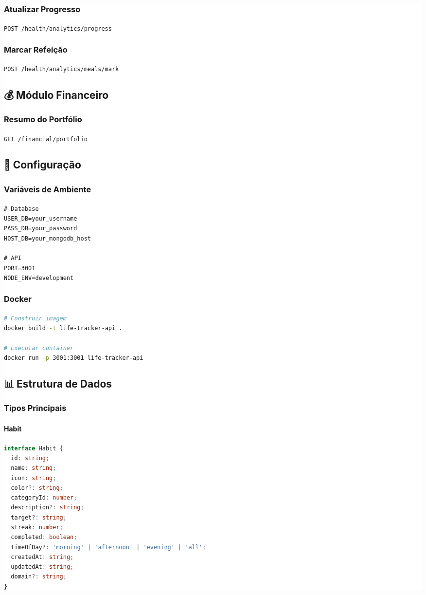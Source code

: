 ### Atualizar Progresso
```
POST /health/analytics/progress
```

### Marcar Refeição
```
POST /health/analytics/meals/mark
```

## 💰 Módulo Financeiro

### Resumo do Portfólio
```
GET /financial/portfolio
```

## 🔧 Configuração

### Variáveis de Ambiente

```env
# Database
USER_DB=your_username
PASS_DB=your_password
HOST_DB=your_mongodb_host

# API
PORT=3001
NODE_ENV=development
```

### Docker

```bash
# Construir imagem
docker build -t life-tracker-api .

# Executar container
docker run -p 3001:3001 life-tracker-api
```

## 📊 Estrutura de Dados

### Tipos Principais

#### Habit
```typescript
interface Habit {
  id: string;
  name: string;
  icon: string;
  color?: string;
  categoryId: number;
  description?: string;
  target?: string;
  streak: number;
  completed: boolean;
  timeOfDay?: 'morning' | 'afternoon' | 'evening' | 'all';
  createdAt: string;
  updatedAt: string;
  domain?: string;
}
```